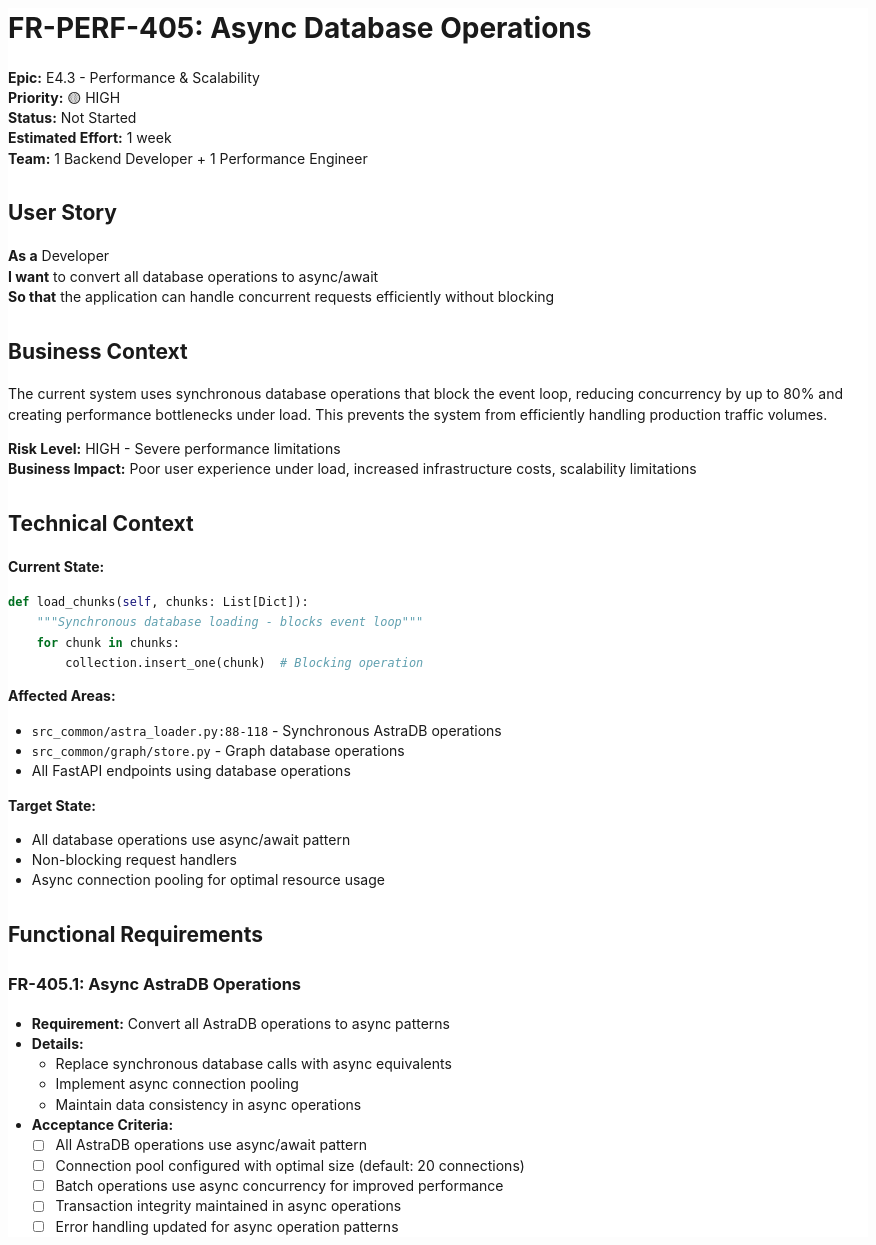 # FR-PERF-405: Async Database Operations

**Epic:** E4.3 - Performance & Scalability  
**Priority:** 🟡 HIGH  
**Status:** Not Started  
**Estimated Effort:** 1 week  
**Team:** 1 Backend Developer + 1 Performance Engineer  

## User Story

**As a** Developer  
**I want** to convert all database operations to async/await  
**So that** the application can handle concurrent requests efficiently without blocking

## Business Context

The current system uses synchronous database operations that block the event loop, reducing concurrency by up to 80% and creating performance bottlenecks under load. This prevents the system from efficiently handling production traffic volumes.

**Risk Level:** HIGH - Severe performance limitations  
**Business Impact:** Poor user experience under load, increased infrastructure costs, scalability limitations  

## Technical Context

**Current State:**
```python
def load_chunks(self, chunks: List[Dict]):
    """Synchronous database loading - blocks event loop"""
    for chunk in chunks:
        collection.insert_one(chunk)  # Blocking operation
```

**Affected Areas:**
- `src_common/astra_loader.py:88-118` - Synchronous AstraDB operations
- `src_common/graph/store.py` - Graph database operations
- All FastAPI endpoints using database operations

**Target State:**
- All database operations use async/await pattern
- Non-blocking request handlers
- Async connection pooling for optimal resource usage

## Functional Requirements

### FR-405.1: Async AstraDB Operations
- **Requirement:** Convert all AstraDB operations to async patterns
- **Details:**
  - Replace synchronous database calls with async equivalents
  - Implement async connection pooling
  - Maintain data consistency in async operations
- **Acceptance Criteria:**
  - [ ] All AstraDB operations use async/await pattern
  - [ ] Connection pool configured with optimal size (default: 20 connections)
  - [ ] Batch operations use async concurrency for improved performance
  - [ ] Transaction integrity maintained in async operations
  - [ ] Error handling updated for async operation patterns
